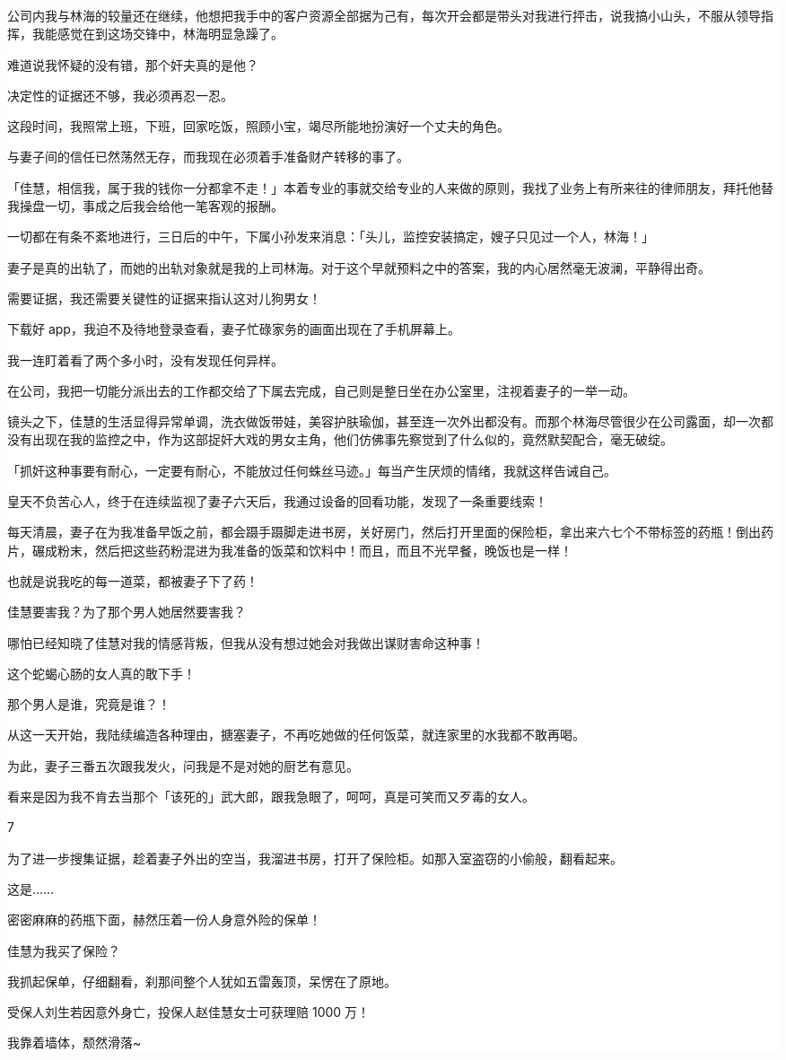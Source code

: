 公司内我与林海的较量还在继续，他想把我手中的客户资源全部据为己有，每次开会都是带头对我进行抨击，说我搞小山头，不服从领导指挥，我能感觉在到这场交锋中，林海明显急躁了。

难道说我怀疑的没有错，那个奸夫真的是他？

决定性的证据还不够，我必须再忍一忍。

这段时间，我照常上班，下班，回家吃饭，照顾小宝，竭尽所能地扮演好一个丈夫的角色。

与妻子间的信任已然荡然无存，而我现在必须着手准备财产转移的事了。

「佳慧，相信我，属于我的钱你一分都拿不走！」本着专业的事就交给专业的人来做的原则，我找了业务上有所来往的律师朋友，拜托他替我操盘一切，事成之后我会给他一笔客观的报酬。

一切都在有条不紊地进行，三日后的中午，下属小孙发来消息：「头儿，监控安装搞定，嫂子只见过一个人，林海！」

妻子是真的出轨了，而她的出轨对象就是我的上司林海。对于这个早就预料之中的答案，我的内心居然毫无波澜，平静得出奇。

需要证据，我还需要关键性的证据来指认这对儿狗男女！

下载好 app，我迫不及待地登录查看，妻子忙碌家务的画面出现在了手机屏幕上。

我一连盯着看了两个多小时，没有发现任何异样。

在公司，我把一切能分派出去的工作都交给了下属去完成，自己则是整日坐在办公室里，注视着妻子的一举一动。

镜头之下，佳慧的生活显得异常单调，洗衣做饭带娃，美容护肤瑜伽，甚至连一次外出都没有。而那个林海尽管很少在公司露面，却一次都没有出现在我的监控之中，作为这部捉奸大戏的男女主角，他们仿佛事先察觉到了什么似的，竟然默契配合，毫无破绽。

「抓奸这种事要有耐心，一定要有耐心，不能放过任何蛛丝马迹。」每当产生厌烦的情绪，我就这样告诫自己。

皇天不负苦心人，终于在连续监视了妻子六天后，我通过设备的回看功能，发现了一条重要线索！

每天清晨，妻子在为我准备早饭之前，都会蹑手蹑脚走进书房，关好房门，然后打开里面的保险柜，拿出来六七个不带标签的药瓶！倒出药片，碾成粉末，然后把这些药粉混进为我准备的饭菜和饮料中！而且，而且不光早餐，晚饭也是一样！

也就是说我吃的每一道菜，都被妻子下了药！

佳慧要害我？为了那个男人她居然要害我？

哪怕已经知晓了佳慧对我的情感背叛，但我从没有想过她会对我做出谋财害命这种事！

这个蛇蝎心肠的女人真的敢下手！

那个男人是谁，究竟是谁？！

从这一天开始，我陆续编造各种理由，搪塞妻子，不再吃她做的任何饭菜，就连家里的水我都不敢再喝。

为此，妻子三番五次跟我发火，问我是不是对她的厨艺有意见。

看来是因为我不肯去当那个「该死的」武大郎，跟我急眼了，呵呵，真是可笑而又歹毒的女人。

7

为了进一步搜集证据，趁着妻子外出的空当，我溜进书房，打开了保险柜。如那入室盗窃的小偷般，翻看起来。

这是……

密密麻麻的药瓶下面，赫然压着一份人身意外险的保单！

佳慧为我买了保险？

我抓起保单，仔细翻看，刹那间整个人犹如五雷轰顶，呆愣在了原地。

受保人刘生若因意外身亡，投保人赵佳慧女士可获理赔 1000 万！

我靠着墙体，颓然滑落~
